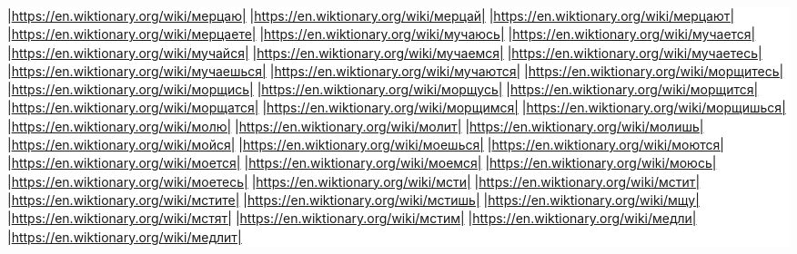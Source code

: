 |https://en.wiktionary.org/wiki/мерцаю|
|https://en.wiktionary.org/wiki/мерцай|
|https://en.wiktionary.org/wiki/мерцают|
|https://en.wiktionary.org/wiki/мерцаете|
|https://en.wiktionary.org/wiki/мучаюсь|
|https://en.wiktionary.org/wiki/мучается|
|https://en.wiktionary.org/wiki/мучайся|
|https://en.wiktionary.org/wiki/мучаемся|
|https://en.wiktionary.org/wiki/мучаетесь|
|https://en.wiktionary.org/wiki/мучаешься|
|https://en.wiktionary.org/wiki/мучаются|
|https://en.wiktionary.org/wiki/морщитесь|
|https://en.wiktionary.org/wiki/морщись|
|https://en.wiktionary.org/wiki/морщусь|
|https://en.wiktionary.org/wiki/морщится|
|https://en.wiktionary.org/wiki/морщатся|
|https://en.wiktionary.org/wiki/морщимся|
|https://en.wiktionary.org/wiki/морщишься|
|https://en.wiktionary.org/wiki/молю|
|https://en.wiktionary.org/wiki/молит|
|https://en.wiktionary.org/wiki/молишь|
|https://en.wiktionary.org/wiki/мойся|
|https://en.wiktionary.org/wiki/моешься|
|https://en.wiktionary.org/wiki/моются|
|https://en.wiktionary.org/wiki/моется|
|https://en.wiktionary.org/wiki/моемся|
|https://en.wiktionary.org/wiki/моюсь|
|https://en.wiktionary.org/wiki/моетесь|
|https://en.wiktionary.org/wiki/мсти|
|https://en.wiktionary.org/wiki/мстит|
|https://en.wiktionary.org/wiki/мстите|
|https://en.wiktionary.org/wiki/мстишь|
|https://en.wiktionary.org/wiki/мщу|
|https://en.wiktionary.org/wiki/мстят|
|https://en.wiktionary.org/wiki/мстим|
|https://en.wiktionary.org/wiki/медли|
|https://en.wiktionary.org/wiki/медлит|